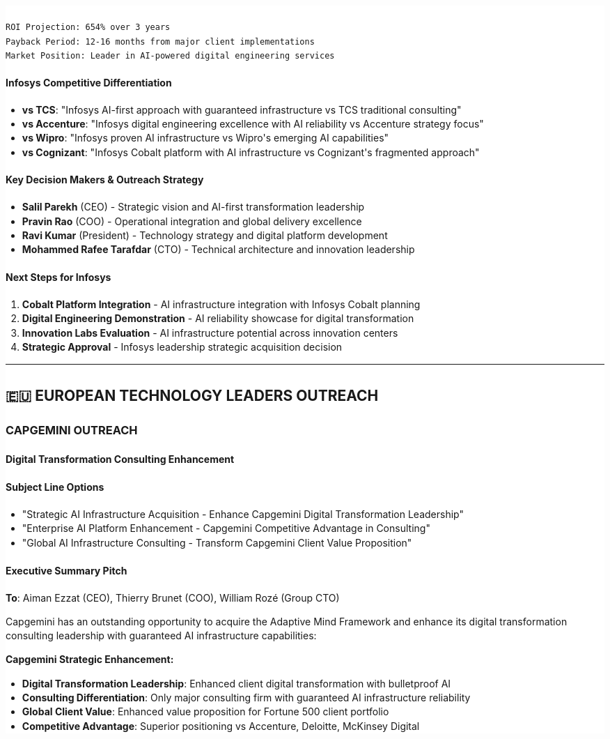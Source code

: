 ```

ROI Projection: 654% over 3 years
Payback Period: 12-16 months from major client implementations
Market Position: Leader in AI-powered digital engineering services
```

#### **Infosys Competitive Differentiation**
- **vs TCS**: "Infosys AI-first approach with guaranteed infrastructure vs TCS traditional consulting"
- **vs Accenture**: "Infosys digital engineering excellence with AI reliability vs Accenture strategy focus"
- **vs Wipro**: "Infosys proven AI infrastructure vs Wipro's emerging AI capabilities"
- **vs Cognizant**: "Infosys Cobalt platform with AI infrastructure vs Cognizant's fragmented approach"

#### **Key Decision Makers & Outreach Strategy**
- **Salil Parekh** (CEO) - Strategic vision and AI-first transformation leadership
- **Pravin Rao** (COO) - Operational integration and global delivery excellence
- **Ravi Kumar** (President) - Technology strategy and digital platform development
- **Mohammed Rafee Tarafdar** (CTO) - Technical architecture and innovation leadership

#### **Next Steps for Infosys**
1. **Cobalt Platform Integration** - AI infrastructure integration with Infosys Cobalt planning
2. **Digital Engineering Demonstration** - AI reliability showcase for digital transformation
3. **Innovation Labs Evaluation** - AI infrastructure potential across innovation centers
4. **Strategic Approval** - Infosys leadership strategic acquisition decision

---

## 🇪🇺 **EUROPEAN TECHNOLOGY LEADERS OUTREACH**

### **CAPGEMINI OUTREACH**

#### **Digital Transformation Consulting Enhancement**

#### **Subject Line Options**
- "Strategic AI Infrastructure Acquisition - Enhance Capgemini Digital Transformation Leadership"
- "Enterprise AI Platform Enhancement - Capgemini Competitive Advantage in Consulting"
- "Global AI Infrastructure Consulting - Transform Capgemini Client Value Proposition"

#### **Executive Summary Pitch**
**To**: Aiman Ezzat (CEO), Thierry Brunet (COO), William Rozé (Group CTO)

Capgemini has an outstanding opportunity to acquire the Adaptive Mind Framework and enhance its digital transformation consulting leadership with guaranteed AI infrastructure capabilities:

**Capgemini Strategic Enhancement:**
- **Digital Transformation Leadership**: Enhanced client digital transformation with bulletproof AI
- **Consulting Differentiation**: Only major consulting firm with guaranteed AI infrastructure reliability
- **Global Client Value**: Enhanced value proposition for Fortune 500 client portfolio
- **Competitive Advantage**: Superior positioning vs Accenture, Deloitte, McKinsey Digital

